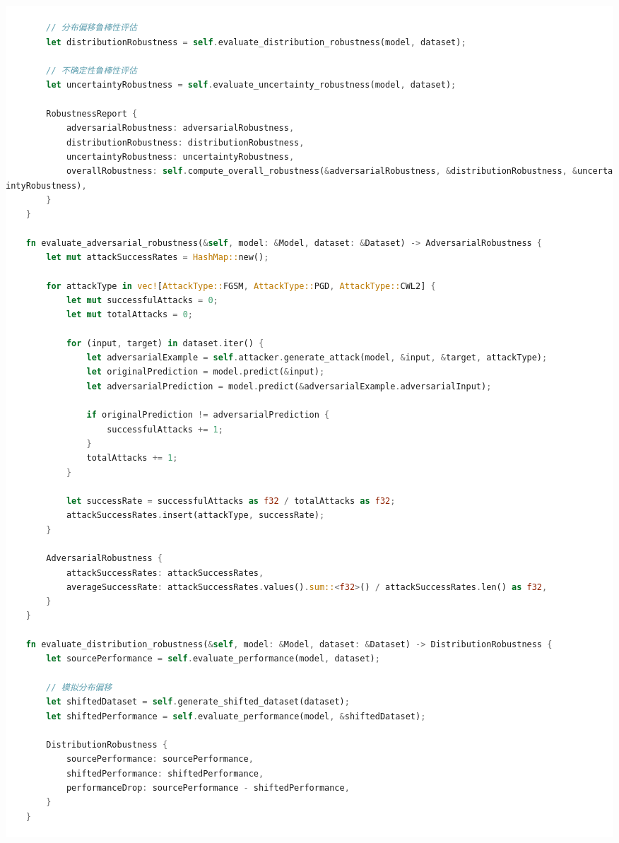 ```rust
        
        // 分布偏移鲁棒性评估
        let distributionRobustness = self.evaluate_distribution_robustness(model, dataset);
        
        // 不确定性鲁棒性评估
        let uncertaintyRobustness = self.evaluate_uncertainty_robustness(model, dataset);
        
        RobustnessReport {
            adversarialRobustness: adversarialRobustness,
            distributionRobustness: distributionRobustness,
            uncertaintyRobustness: uncertaintyRobustness,
            overallRobustness: self.compute_overall_robustness(&adversarialRobustness, &distributionRobustness, &uncertaintyRobustness),
        }
    }
    
    fn evaluate_adversarial_robustness(&self, model: &Model, dataset: &Dataset) -> AdversarialRobustness {
        let mut attackSuccessRates = HashMap::new();
        
        for attackType in vec![AttackType::FGSM, AttackType::PGD, AttackType::CWL2] {
            let mut successfulAttacks = 0;
            let mut totalAttacks = 0;
            
            for (input, target) in dataset.iter() {
                let adversarialExample = self.attacker.generate_attack(model, &input, &target, attackType);
                let originalPrediction = model.predict(&input);
                let adversarialPrediction = model.predict(&adversarialExample.adversarialInput);
                
                if originalPrediction != adversarialPrediction {
                    successfulAttacks += 1;
                }
                totalAttacks += 1;
            }
            
            let successRate = successfulAttacks as f32 / totalAttacks as f32;
            attackSuccessRates.insert(attackType, successRate);
        }
        
        AdversarialRobustness {
            attackSuccessRates: attackSuccessRates,
            averageSuccessRate: attackSuccessRates.values().sum::<f32>() / attackSuccessRates.len() as f32,
        }
    }
    
    fn evaluate_distribution_robustness(&self, model: &Model, dataset: &Dataset) -> DistributionRobustness {
        let sourcePerformance = self.evaluate_performance(model, dataset);
        
        // 模拟分布偏移
        let shiftedDataset = self.generate_shifted_dataset(dataset);
        let shiftedPerformance = self.evaluate_performance(model, &shiftedDataset);
        
        DistributionRobustness {
            sourcePerformance: sourcePerformance,
            shiftedPerformance: shiftedPerformance,
            performanceDrop: sourcePerformance - shiftedPerformance,
        }
    }
    
```
